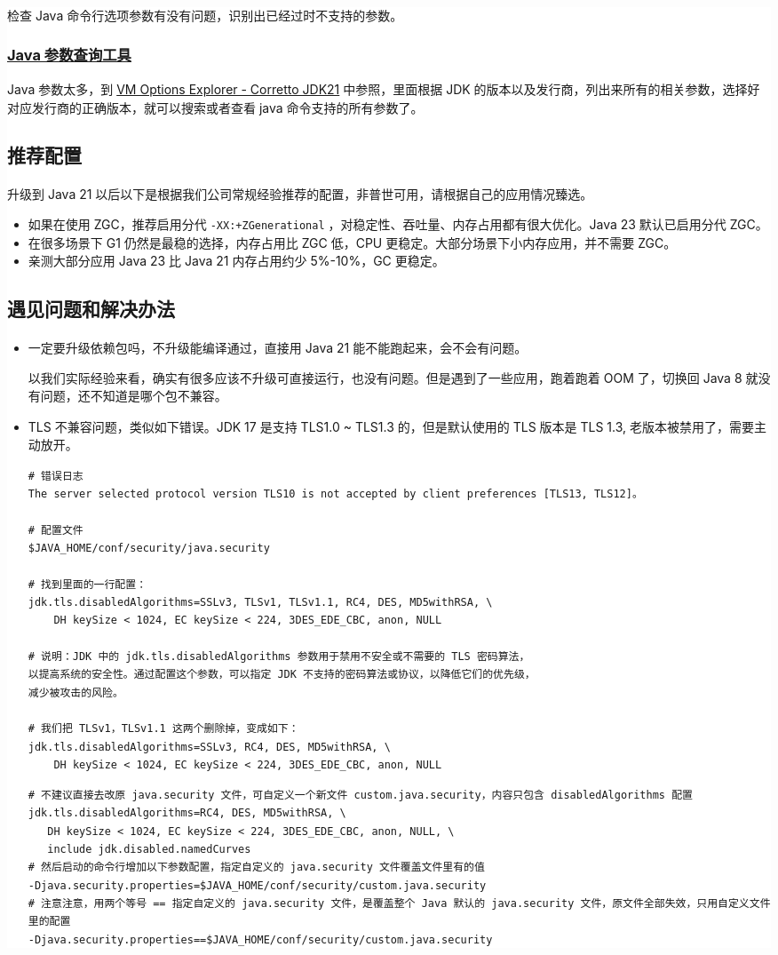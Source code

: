 检查 Java 命令行选项参数有没有问题，识别出已经过时不支持的参数。

### [Java 参数查询工具](https://chriswhocodes.com/corretto_jdk21_options.html)

Java 参数太多，到 [VM Options Explorer - Corretto JDK21](https://chriswhocodes.com/corretto_jdk21_options.html) 中参照，里面根据 JDK 的版本以及发行商，列出来所有的相关参数，选择好对应发行商的正确版本，就可以搜索或者查看 java 命令支持的所有参数了。

## 推荐配置

升级到 Java 21 以后以下是根据我们公司常规经验推荐的配置，非普世可用，请根据自己的应用情况臻选。

- 如果在使用 ZGC，推荐启用分代 `-XX:+ZGenerational` ，对稳定性、吞吐量、内存占用都有很大优化。Java 23 默认已启用分代 ZGC。
- 在很多场景下 G1 仍然是最稳的选择，内存占用比 ZGC 低，CPU 更稳定。大部分场景下小内存应用，并不需要 ZGC。
- 亲测大部分应用 Java 23 比 Java 21 内存占用约少 5%-10%，GC 更稳定。

## 遇见问题和解决办法

- 一定要升级依赖包吗，不升级能编译通过，直接用 Java 21 能不能跑起来，会不会有问题。

  以我们实际经验来看，确实有很多应该不升级可直接运行，也没有问题。但是遇到了一些应用，跑着跑着 OOM 了，切换回 Java 8 就没有问题，还不知道是哪个包不兼容。

- TLS 不兼容问题，类似如下错误。JDK 17 是支持 TLS1.0 ~ TLS1.3 的，但是默认使用的 TLS 版本是 TLS 1.3, 老版本被禁用了，需要主动放开。

  ```console
  # 错误日志
  The server selected protocol version TLS10 is not accepted by client preferences [TLS13, TLS12]。

  # 配置文件
  $JAVA_HOME/conf/security/java.security

  # 找到里面的一行配置：
  jdk.tls.disabledAlgorithms=SSLv3, TLSv1, TLSv1.1, RC4, DES, MD5withRSA, \
      DH keySize < 1024, EC keySize < 224, 3DES_EDE_CBC, anon, NULL

  # 说明：JDK 中的 jdk.tls.disabledAlgorithms 参数用于禁用不安全或不需要的 TLS 密码算法，
  以提高系统的安全性。通过配置这个参数，可以指定 JDK 不支持的密码算法或协议，以降低它们的优先级，
  减少被攻击的风险。

  # 我们把 TLSv1，TLSv1.1 这两个删除掉，变成如下：
  jdk.tls.disabledAlgorithms=SSLv3, RC4, DES, MD5withRSA, \
      DH keySize < 1024, EC keySize < 224, 3DES_EDE_CBC, anon, NULL

  ```

  ```console
  # 不建议直接去改原 java.security 文件，可自定义一个新文件 custom.java.security，内容只包含 disabledAlgorithms 配置
  jdk.tls.disabledAlgorithms=RC4, DES, MD5withRSA, \
     DH keySize < 1024, EC keySize < 224, 3DES_EDE_CBC, anon, NULL, \
     include jdk.disabled.namedCurves
  # 然后启动的命令行增加以下参数配置，指定自定义的 java.security 文件覆盖文件里有的值
  -Djava.security.properties=$JAVA_HOME/conf/security/custom.java.security
  # 注意注意，用两个等号 == 指定自定义的 java.security 文件，是覆盖整个 Java 默认的 java.security 文件，原文件全部失效，只用自定义文件里的配置
  -Djava.security.properties==$JAVA_HOME/conf/security/custom.java.security
  ```
